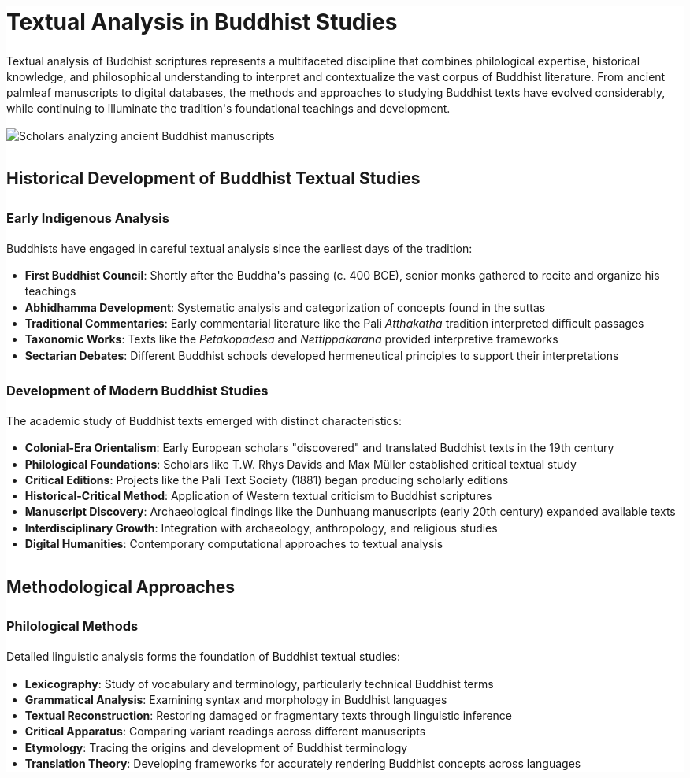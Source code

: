 # Textual Analysis in Buddhist Studies

Textual analysis of Buddhist scriptures represents a multifaceted discipline that combines philological expertise, historical knowledge, and philosophical understanding to interpret and contextualize the vast corpus of Buddhist literature. From ancient palmleaf manuscripts to digital databases, the methods and approaches to studying Buddhist texts have evolved considerably, while continuing to illuminate the tradition's foundational teachings and development.

![Scholars analyzing ancient Buddhist manuscripts](./images/textual_analysis_manuscripts.jpg)

## Historical Development of Buddhist Textual Studies

### Early Indigenous Analysis

Buddhists have engaged in careful textual analysis since the earliest days of the tradition:

- **First Buddhist Council**: Shortly after the Buddha's passing (c. 400 BCE), senior monks gathered to recite and organize his teachings
- **Abhidhamma Development**: Systematic analysis and categorization of concepts found in the suttas
- **Traditional Commentaries**: Early commentarial literature like the Pali *Atthakatha* tradition interpreted difficult passages
- **Taxonomic Works**: Texts like the *Petakopadesa* and *Nettippakarana* provided interpretive frameworks
- **Sectarian Debates**: Different Buddhist schools developed hermeneutical principles to support their interpretations

### Development of Modern Buddhist Studies

The academic study of Buddhist texts emerged with distinct characteristics:

- **Colonial-Era Orientalism**: Early European scholars "discovered" and translated Buddhist texts in the 19th century
- **Philological Foundations**: Scholars like T.W. Rhys Davids and Max Müller established critical textual study
- **Critical Editions**: Projects like the Pali Text Society (1881) began producing scholarly editions
- **Historical-Critical Method**: Application of Western textual criticism to Buddhist scriptures
- **Manuscript Discovery**: Archaeological findings like the Dunhuang manuscripts (early 20th century) expanded available texts
- **Interdisciplinary Growth**: Integration with archaeology, anthropology, and religious studies
- **Digital Humanities**: Contemporary computational approaches to textual analysis

## Methodological Approaches

### Philological Methods

Detailed linguistic analysis forms the foundation of Buddhist textual studies:

- **Lexicography**: Study of vocabulary and terminology, particularly technical Buddhist terms
- **Grammatical Analysis**: Examining syntax and morphology in Buddhist languages
- **Textual Reconstruction**: Restoring damaged or fragmentary texts through linguistic inference
- **Critical Apparatus**: Comparing variant readings across different manuscripts
- **Etymology**: Tracing the origins and development of Buddhist terminology
- **Translation Theory**: Developing frameworks for accurately rendering Buddhist concepts across languages
